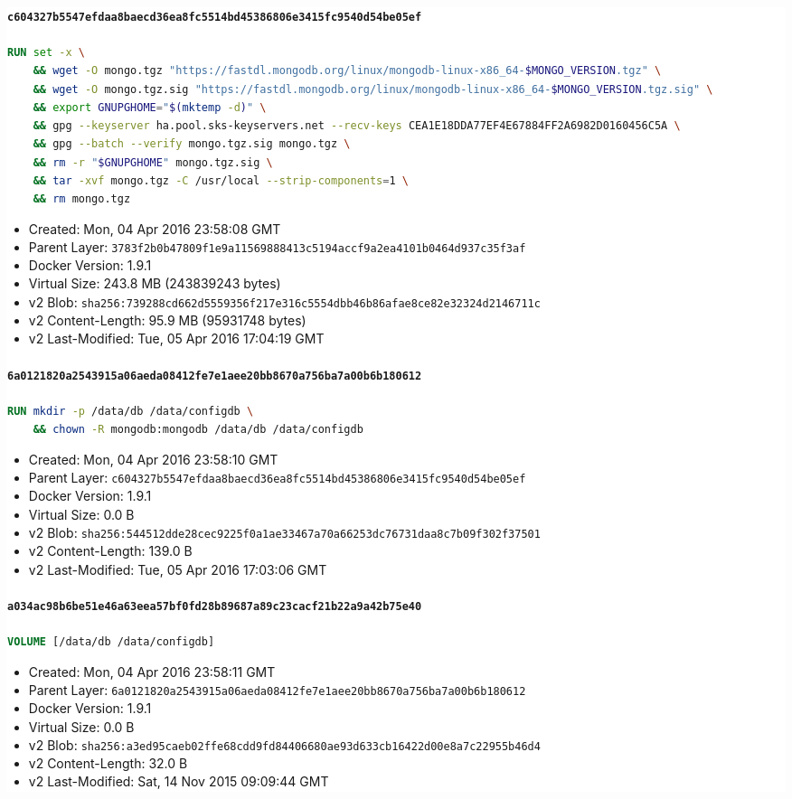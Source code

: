#### `c604327b5547efdaa8baecd36ea8fc5514bd45386806e3415fc9540d54be05ef`

```dockerfile
RUN set -x \
	&& wget -O mongo.tgz "https://fastdl.mongodb.org/linux/mongodb-linux-x86_64-$MONGO_VERSION.tgz" \
	&& wget -O mongo.tgz.sig "https://fastdl.mongodb.org/linux/mongodb-linux-x86_64-$MONGO_VERSION.tgz.sig" \
	&& export GNUPGHOME="$(mktemp -d)" \
	&& gpg --keyserver ha.pool.sks-keyservers.net --recv-keys CEA1E18DDA77EF4E67884FF2A6982D0160456C5A \
	&& gpg --batch --verify mongo.tgz.sig mongo.tgz \
	&& rm -r "$GNUPGHOME" mongo.tgz.sig \
	&& tar -xvf mongo.tgz -C /usr/local --strip-components=1 \
	&& rm mongo.tgz
```

-	Created: Mon, 04 Apr 2016 23:58:08 GMT
-	Parent Layer: `3783f2b0b47809f1e9a11569888413c5194accf9a2ea4101b0464d937c35f3af`
-	Docker Version: 1.9.1
-	Virtual Size: 243.8 MB (243839243 bytes)
-	v2 Blob: `sha256:739288cd662d5559356f217e316c5554dbb46b86afae8ce82e32324d2146711c`
-	v2 Content-Length: 95.9 MB (95931748 bytes)
-	v2 Last-Modified: Tue, 05 Apr 2016 17:04:19 GMT

#### `6a0121820a2543915a06aeda08412fe7e1aee20bb8670a756ba7a00b6b180612`

```dockerfile
RUN mkdir -p /data/db /data/configdb \
	&& chown -R mongodb:mongodb /data/db /data/configdb
```

-	Created: Mon, 04 Apr 2016 23:58:10 GMT
-	Parent Layer: `c604327b5547efdaa8baecd36ea8fc5514bd45386806e3415fc9540d54be05ef`
-	Docker Version: 1.9.1
-	Virtual Size: 0.0 B
-	v2 Blob: `sha256:544512dde28cec9225f0a1ae33467a70a66253dc76731daa8c7b09f302f37501`
-	v2 Content-Length: 139.0 B
-	v2 Last-Modified: Tue, 05 Apr 2016 17:03:06 GMT

#### `a034ac98b6be51e46a63eea57bf0fd28b89687a89c23cacf21b22a9a42b75e40`

```dockerfile
VOLUME [/data/db /data/configdb]
```

-	Created: Mon, 04 Apr 2016 23:58:11 GMT
-	Parent Layer: `6a0121820a2543915a06aeda08412fe7e1aee20bb8670a756ba7a00b6b180612`
-	Docker Version: 1.9.1
-	Virtual Size: 0.0 B
-	v2 Blob: `sha256:a3ed95caeb02ffe68cdd9fd84406680ae93d633cb16422d00e8a7c22955b46d4`
-	v2 Content-Length: 32.0 B
-	v2 Last-Modified: Sat, 14 Nov 2015 09:09:44 GMT
